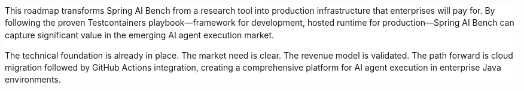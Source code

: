 This roadmap transforms Spring AI Bench from a research tool into production infrastructure that enterprises will pay for. By following the proven Testcontainers playbook—framework for development, hosted runtime for production—Spring AI Bench can capture significant value in the emerging AI agent execution market.

The technical foundation is already in place. The market need is clear. The revenue model is validated. The path forward is cloud migration followed by GitHub Actions integration, creating a comprehensive platform for AI agent execution in enterprise Java environments.